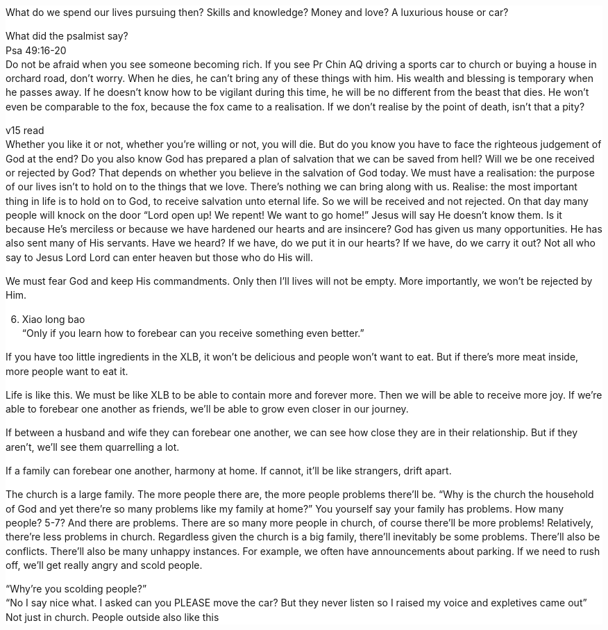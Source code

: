 What do we spend our lives pursuing then? Skills and knowledge? Money and love? A luxurious house or car?

What did the psalmist say?  
Psa 49:16-20  
Do not be afraid when you see someone becoming rich. If you see Pr Chin AQ driving a sports car to church or buying a house in orchard road, don’t worry. When he dies, he can’t bring any of these things with him. His wealth and blessing is temporary when he passes away. If he doesn’t know how to be vigilant during this time, he will be no different from the beast that dies. He won’t even be comparable to the fox, because the fox came to a realisation. If we don’t realise by the point of death, isn’t that a pity?

v15 read  
Whether you like it or not, whether you’re willing or not, you will die. But do you know you have to face the righteous judgement of God at the end? Do you also know God has prepared a plan of salvation that we can be saved from hell? Will we be one received or rejected by God? That depends on whether you believe in the salvation of God today. We must have a realisation: the purpose of our lives isn’t to hold on to the things that we love. There’s nothing we can bring along with us. Realise: the most important thing in life is to hold on to God, to receive salvation unto eternal life. So we will be received and not rejected. On that day many people will knock on the door “Lord open up! We repent! We want to go home!” Jesus will say He doesn’t know them. Is it because He’s merciless or because we have hardened our hearts and are insincere? God has given us many opportunities. He has also sent many of His servants. Have we heard? If we have, do we put it in our hearts? If we have, do we carry it out? Not all who say to Jesus Lord Lord can enter heaven but those who do His will. 

We must fear God and keep His commandments. Only then I’ll lives will not be empty. More importantly, we won’t be rejected by Him. 

6. Xiao long bao  
“Only if you learn how to forebear can you receive something even better.”

If you have too little ingredients in the XLB, it won’t be delicious and people won’t want to eat. But if there’s more meat inside, more people want to eat it. 

Life is like this. We must be like XLB to be able to contain more and forever more. Then we will be able to receive more joy. If we’re able to forebear one another as friends, we’ll be able to grow even closer in our journey. 

If between a husband and wife they can forebear one another, we can see how close they are in their relationship. But if they aren’t, we’ll see them quarrelling a lot. 

If a family can forebear one another, harmony at home. If cannot, it’ll be like strangers, drift apart. 

The church is a large family. The more people there are, the more people problems there’ll be. “Why is the church the household of God and yet there’re so many problems like my family at home?” You yourself say your family has problems. How many people? 5-7? And there are problems. There are so many more people in church, of course there’ll be more problems! Relatively, there’re less problems in church. Regardless given the church is a big family, there’ll inevitably be some problems. There’ll also be conflicts. There’ll also be many unhappy instances. For example, we often have announcements about parking. If we need to rush off, we’ll get really angry and scold people. 

“Why’re you scolding people?”  
“No I say nice what. I asked can you PLEASE move the car? But they never listen so I raised my voice and expletives came out” Not just in church. People outside also like this 

